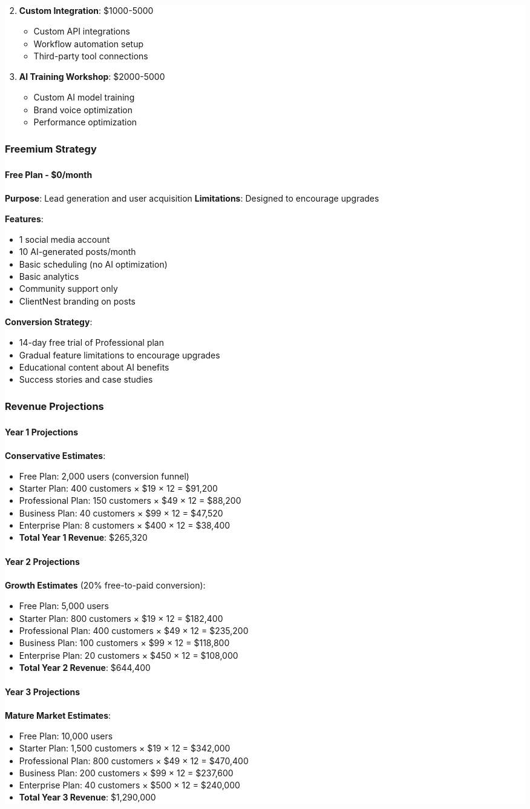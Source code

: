 2. **Custom Integration**: $1000-5000
   - Custom API integrations
   - Workflow automation setup
   - Third-party tool connections

3. **AI Training Workshop**: $2000-5000
   - Custom AI model training
   - Brand voice optimization
   - Performance optimization

### Freemium Strategy

#### Free Plan - $0/month
**Purpose**: Lead generation and user acquisition
**Limitations**: Designed to encourage upgrades

**Features**:
- 1 social media account
- 10 AI-generated posts/month
- Basic scheduling (no AI optimization)
- Basic analytics
- Community support only
- ClientNest branding on posts

**Conversion Strategy**:
- 14-day free trial of Professional plan
- Gradual feature limitations to encourage upgrades
- Educational content about AI benefits
- Success stories and case studies

### Revenue Projections

#### Year 1 Projections
**Conservative Estimates**:
- Free Plan: 2,000 users (conversion funnel)
- Starter Plan: 400 customers × $19 × 12 = $91,200
- Professional Plan: 150 customers × $49 × 12 = $88,200
- Business Plan: 40 customers × $99 × 12 = $47,520
- Enterprise Plan: 8 customers × $400 × 12 = $38,400
- **Total Year 1 Revenue**: $265,320

#### Year 2 Projections
**Growth Estimates** (20% free-to-paid conversion):
- Free Plan: 5,000 users
- Starter Plan: 800 customers × $19 × 12 = $182,400
- Professional Plan: 400 customers × $49 × 12 = $235,200
- Business Plan: 100 customers × $99 × 12 = $118,800
- Enterprise Plan: 20 customers × $450 × 12 = $108,000
- **Total Year 2 Revenue**: $644,400

#### Year 3 Projections
**Mature Market Estimates**:
- Free Plan: 10,000 users
- Starter Plan: 1,500 customers × $19 × 12 = $342,000
- Professional Plan: 800 customers × $49 × 12 = $470,400
- Business Plan: 200 customers × $99 × 12 = $237,600
- Enterprise Plan: 40 customers × $500 × 12 = $240,000
- **Total Year 3 Revenue**: $1,290,000
